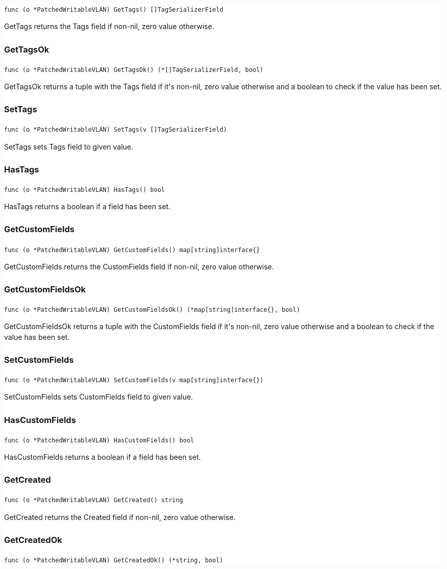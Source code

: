 `func (o *PatchedWritableVLAN) GetTags() []TagSerializerField`

GetTags returns the Tags field if non-nil, zero value otherwise.

### GetTagsOk

`func (o *PatchedWritableVLAN) GetTagsOk() (*[]TagSerializerField, bool)`

GetTagsOk returns a tuple with the Tags field if it's non-nil, zero value otherwise
and a boolean to check if the value has been set.

### SetTags

`func (o *PatchedWritableVLAN) SetTags(v []TagSerializerField)`

SetTags sets Tags field to given value.

### HasTags

`func (o *PatchedWritableVLAN) HasTags() bool`

HasTags returns a boolean if a field has been set.

### GetCustomFields

`func (o *PatchedWritableVLAN) GetCustomFields() map[string]interface{}`

GetCustomFields returns the CustomFields field if non-nil, zero value otherwise.

### GetCustomFieldsOk

`func (o *PatchedWritableVLAN) GetCustomFieldsOk() (*map[string]interface{}, bool)`

GetCustomFieldsOk returns a tuple with the CustomFields field if it's non-nil, zero value otherwise
and a boolean to check if the value has been set.

### SetCustomFields

`func (o *PatchedWritableVLAN) SetCustomFields(v map[string]interface{})`

SetCustomFields sets CustomFields field to given value.

### HasCustomFields

`func (o *PatchedWritableVLAN) HasCustomFields() bool`

HasCustomFields returns a boolean if a field has been set.

### GetCreated

`func (o *PatchedWritableVLAN) GetCreated() string`

GetCreated returns the Created field if non-nil, zero value otherwise.

### GetCreatedOk

`func (o *PatchedWritableVLAN) GetCreatedOk() (*string, bool)`
